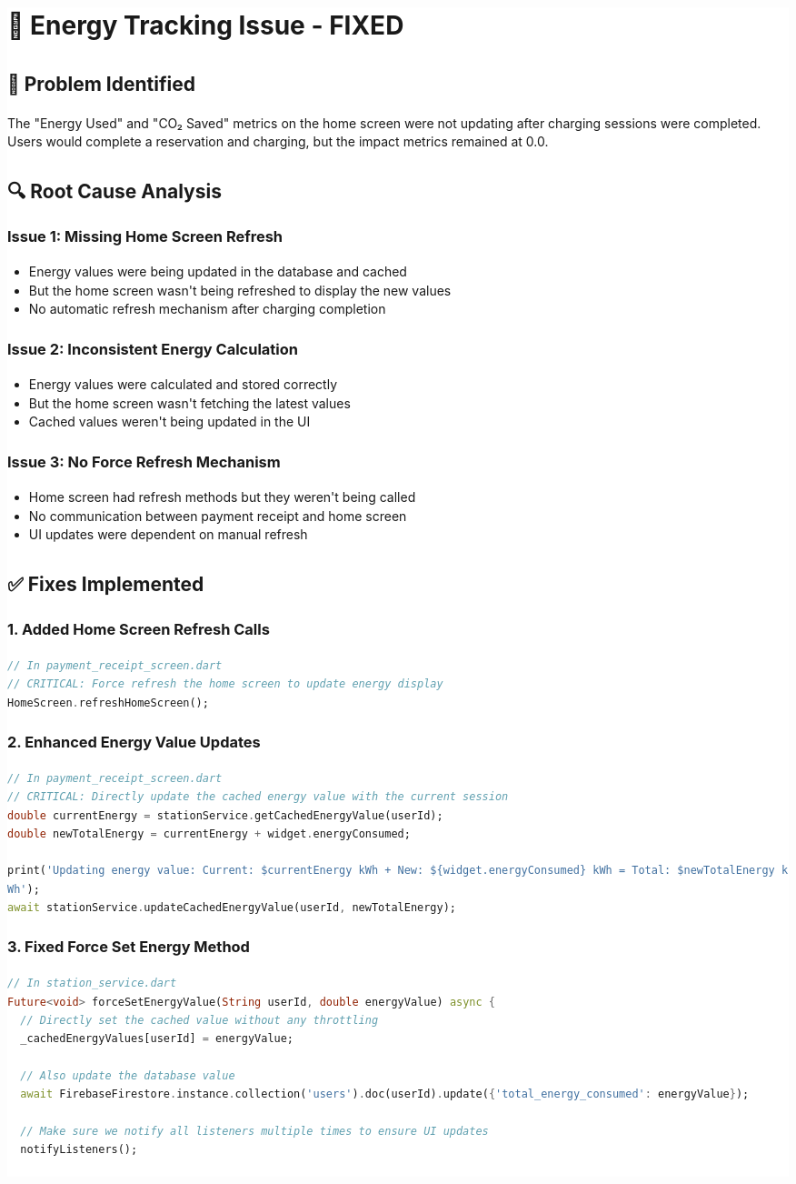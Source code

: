 # 🔋 Energy Tracking Issue - FIXED

## 🚨 Problem Identified

The "Energy Used" and "CO₂ Saved" metrics on the home screen were not updating after charging sessions were completed. Users would complete a reservation and charging, but the impact metrics remained at 0.0.

## 🔍 Root Cause Analysis

### **Issue 1: Missing Home Screen Refresh**
- Energy values were being updated in the database and cached
- But the home screen wasn't being refreshed to display the new values
- No automatic refresh mechanism after charging completion

### **Issue 2: Inconsistent Energy Calculation**
- Energy values were calculated and stored correctly
- But the home screen wasn't fetching the latest values
- Cached values weren't being updated in the UI

### **Issue 3: No Force Refresh Mechanism**
- Home screen had refresh methods but they weren't being called
- No communication between payment receipt and home screen
- UI updates were dependent on manual refresh

## ✅ Fixes Implemented

### **1. Added Home Screen Refresh Calls**
```dart
// In payment_receipt_screen.dart
// CRITICAL: Force refresh the home screen to update energy display
HomeScreen.refreshHomeScreen();
```

### **2. Enhanced Energy Value Updates**
```dart
// In payment_receipt_screen.dart
// CRITICAL: Directly update the cached energy value with the current session
double currentEnergy = stationService.getCachedEnergyValue(userId);
double newTotalEnergy = currentEnergy + widget.energyConsumed;

print('Updating energy value: Current: $currentEnergy kWh + New: ${widget.energyConsumed} kWh = Total: $newTotalEnergy kWh');
await stationService.updateCachedEnergyValue(userId, newTotalEnergy);
```

### **3. Fixed Force Set Energy Method**
```dart
// In station_service.dart
Future<void> forceSetEnergyValue(String userId, double energyValue) async {
  // Directly set the cached value without any throttling
  _cachedEnergyValues[userId] = energyValue;
  
  // Also update the database value
  await FirebaseFirestore.instance.collection('users').doc(userId).update({'total_energy_consumed': energyValue});
  
  // Make sure we notify all listeners multiple times to ensure UI updates
  notifyListeners();
  
```